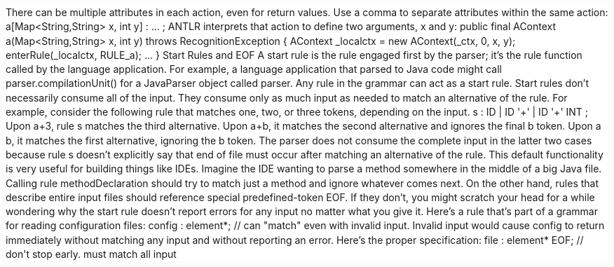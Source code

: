 There can be multiple attributes in each action, even for return values. Use a comma to separate attributes within the same action:
 	a[Map<String,String> x, int y] : ... ;
ANTLR interprets that action to define two arguments, x and y:
 	public final AContext a(Map<String,String> x, int y)
 	throws RecognitionException
 	{
 	AContext _localctx = new AContext(_ctx, 0, x, y);
 	enterRule(_localctx, RULE_a);
 	...
 	}
Start Rules and EOF
A start rule is the rule engaged first by the parser; it’s the rule function called by the language application. For example, a language application that parsed to Java code might call parser.compilationUnit() for a JavaParser object called parser. Any rule in the grammar can act as a start rule.
Start rules don’t necessarily consume all of the input. They consume only as much input as needed to match an alternative of the rule. For example, consider the following rule that matches one, two, or three tokens, depending on the input.
 	s : ID
 	| ID '+'
 	| ID '+' INT
 	;
Upon a+3, rule s matches the third alternative. Upon a+b, it matches the second alternative and ignores the final b token. Upon a b, it matches the first alternative, ignoring the b token. The parser does not consume the complete input in the latter two cases because rule s doesn’t explicitly say that end of file must occur after matching an alternative of the rule.
This default functionality is very useful for building things like IDEs. Imagine the IDE wanting to parse a method somewhere in the middle of a big Java file. Calling rule methodDeclaration should try to match just a method and ignore whatever comes next.
On the other hand, rules that describe entire input files should reference special predefined-token EOF. If they don’t, you might scratch your head for a while wondering why the start rule doesn’t report errors for any input no matter what you give it. Here’s a rule that’s part of a grammar for reading configuration files:
 	config : element*; // can "match" even with invalid input.
Invalid input would cause config to return immediately without matching any input and without reporting an error. Here’s the proper specification:
 	file : element* EOF; // don't stop early. must match all input

